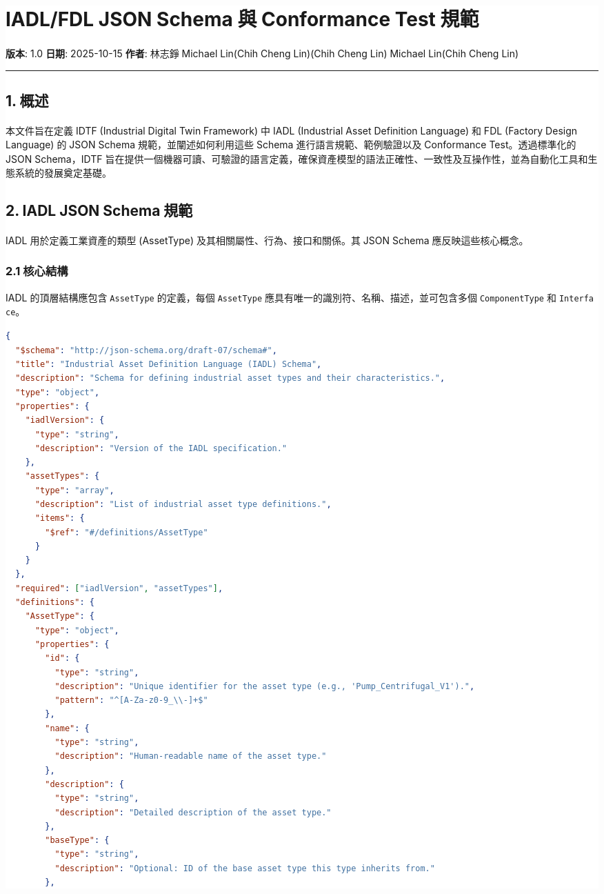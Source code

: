 # IADL/FDL JSON Schema 與 Conformance Test 規範

**版本**: 1.0
**日期**: 2025-10-15
**作者**: 林志錚 Michael Lin(Chih Cheng Lin)(Chih Cheng Lin) Michael Lin(Chih Cheng Lin)

---

## 1. 概述

本文件旨在定義 IDTF (Industrial Digital Twin Framework) 中 IADL (Industrial Asset Definition Language) 和 FDL (Factory Design Language) 的 JSON Schema 規範，並闡述如何利用這些 Schema 進行語言規範、範例驗證以及 Conformance Test。透過標準化的 JSON Schema，IDTF 旨在提供一個機器可讀、可驗證的語言定義，確保資產模型的語法正確性、一致性及互操作性，並為自動化工具和生態系統的發展奠定基礎。

## 2. IADL JSON Schema 規範

IADL 用於定義工業資產的類型 (AssetType) 及其相關屬性、行為、接口和關係。其 JSON Schema 應反映這些核心概念。

### 2.1 核心結構

IADL 的頂層結構應包含 `AssetType` 的定義，每個 `AssetType` 應具有唯一的識別符、名稱、描述，並可包含多個 `ComponentType` 和 `Interface`。

```json
{
  "$schema": "http://json-schema.org/draft-07/schema#",
  "title": "Industrial Asset Definition Language (IADL) Schema",
  "description": "Schema for defining industrial asset types and their characteristics.",
  "type": "object",
  "properties": {
    "iadlVersion": {
      "type": "string",
      "description": "Version of the IADL specification."
    },
    "assetTypes": {
      "type": "array",
      "description": "List of industrial asset type definitions.",
      "items": {
        "$ref": "#/definitions/AssetType"
      }
    }
  },
  "required": ["iadlVersion", "assetTypes"],
  "definitions": {
    "AssetType": {
      "type": "object",
      "properties": {
        "id": {
          "type": "string",
          "description": "Unique identifier for the asset type (e.g., 'Pump_Centrifugal_V1').",
          "pattern": "^[A-Za-z0-9_\\-]+$"
        },
        "name": {
          "type": "string",
          "description": "Human-readable name of the asset type."
        },
        "description": {
          "type": "string",
          "description": "Detailed description of the asset type."
        },
        "baseType": {
          "type": "string",
          "description": "Optional: ID of the base asset type this type inherits from."
        },
```